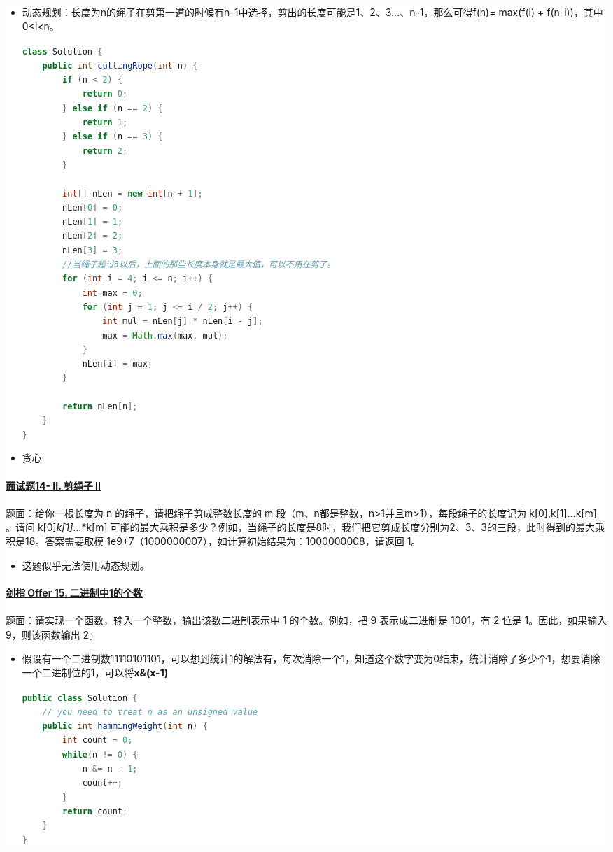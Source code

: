 + 动态规划：长度为n的绳子在剪第一道的时候有n-1中选择，剪出的长度可能是1、2、3…、n-1，那么可得f(n)= max(f(i) + f(n-i))，其中0<i<n。

  ```java
  class Solution {
      public int cuttingRope(int n) {
          if (n < 2) {
              return 0;
          } else if (n == 2) {
              return 1;
          } else if (n == 3) {
              return 2;
          }
  
          int[] nLen = new int[n + 1];
          nLen[0] = 0;
          nLen[1] = 1;
          nLen[2] = 2;
          nLen[3] = 3;
          //当绳子超过3以后，上面的那些长度本身就是最大值，可以不用在剪了。
          for (int i = 4; i <= n; i++) {
              int max = 0;
              for (int j = 1; j <= i / 2; j++) {
                  int mul = nLen[j] * nLen[i - j];
                  max = Math.max(max, mul);
              }
              nLen[i] = max;
          }
  
          return nLen[n];
      }
  }
  ```

+ 贪心



#### [面试题14- II. 剪绳子 II](https://leetcode-cn.com/problems/jian-sheng-zi-ii-lcof/)

题面：给你一根长度为 n 的绳子，请把绳子剪成整数长度的 m 段（m、n都是整数，n>1并且m>1），每段绳子的长度记为 k[0],k[1]...k[m] 。请问 k[0]*k[1]*...*k[m] 可能的最大乘积是多少？例如，当绳子的长度是8时，我们把它剪成长度分别为2、3、3的三段，此时得到的最大乘积是18。答案需要取模 1e9+7（1000000007），如计算初始结果为：1000000008，请返回 1。

+ 这题似乎无法使用动态规划。



#### [剑指 Offer 15. 二进制中1的个数](https://leetcode-cn.com/problems/er-jin-zhi-zhong-1de-ge-shu-lcof/)

题面：请实现一个函数，输入一个整数，输出该数二进制表示中 1 的个数。例如，把 9 表示成二进制是 1001，有 2 位是 1。因此，如果输入 9，则该函数输出 2。

+ 假设有一个二进制数11110101101，可以想到统计1的解法有，每次消除一个1，知道这个数字变为0结束，统计消除了多少个1，想要消除一个二进制位的1，可以将**x&(x-1)**

  ```java
  public class Solution {
      // you need to treat n as an unsigned value
      public int hammingWeight(int n) {
          int count = 0;
          while(n != 0) {
              n &= n - 1;
              count++;
          }
          return count;
      }
  }
  ```

